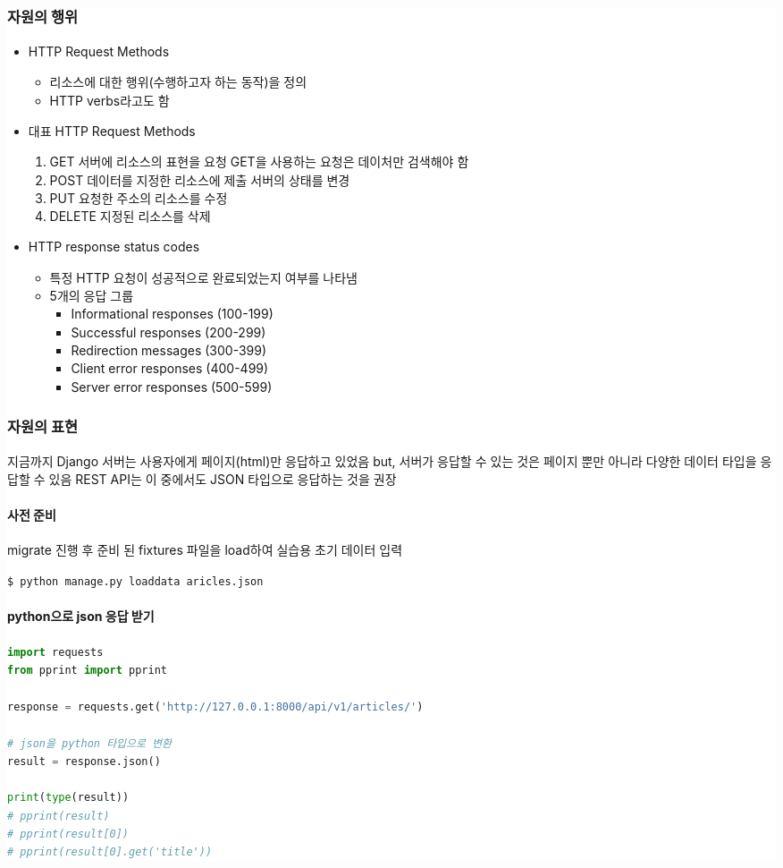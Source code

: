 ### 자원의 행위

- HTTP Request Methods
  - 리소스에 대한 행위(수행하고자 하는 동작)을 정의
  - HTTP verbs라고도 함
- 대표 HTTP Request Methods

  1.  GET
      서버에 리소스의 표현을 요청
      GET을 사용하는 요청은 데이처만 검색해야 함
  2.  POST
      데이터를 지정한 리소스에 제출
      서버의 상태를 변경
  3.  PUT
      요청한 주소의 리소스를 수정
  4.  DELETE
      지정된 리소스를 삭제

- HTTP response status codes
  - 특정 HTTP 요청이 성공적으로 완료되었는지 여부를 나타냄
  - 5개의 응답 그룹
    - Informational responses (100-199)
    - Successful responses (200-299)
    - Redirection messages (300-399)
    - Client error responses (400-499)
    - Server error responses (500-599)

### 자원의 표현

지금까지 Django 서버는 사용자에게 페이지(html)만 응답하고 있었음
but, 서버가 응답할 수 있는 것은 페이지 뿐만 아니라 다양한 데이터 타입을 응답할 수 있음
REST API는 이 중에서도 JSON 타입으로 응답하는 것을 권장

#### 사전 준비

migrate 진행 후 준비 된 fixtures 파일을 load하여 실습용 초기 데이터 입력

```bash
$ python manage.py loaddata aricles.json
```

#### python으로 json 응답 받기

```python
import requests
from pprint import pprint

response = requests.get('http://127.0.0.1:8000/api/v1/articles/')

# json을 python 타입으로 변환
result = response.json()

print(type(result))
# pprint(result)
# pprint(result[0])
# pprint(result[0].get('title'))
```
